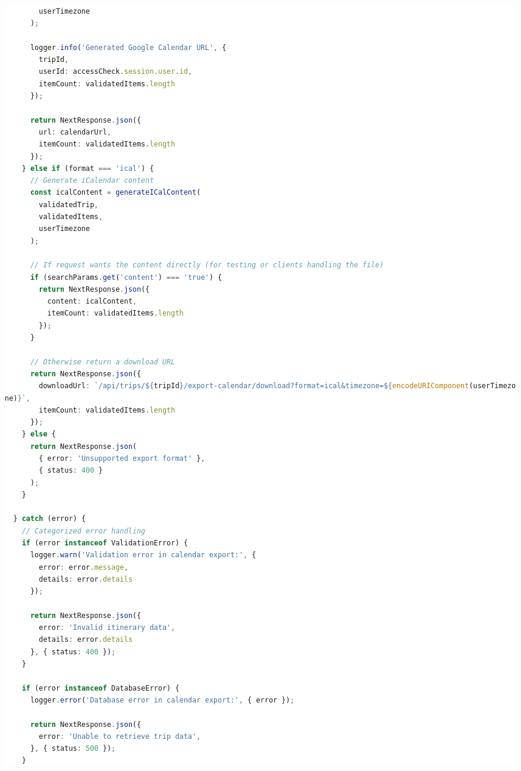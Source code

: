 ```typescript
        userTimezone
      );
      
      logger.info('Generated Google Calendar URL', { 
        tripId, 
        userId: accessCheck.session.user.id,
        itemCount: validatedItems.length
      });
      
      return NextResponse.json({ 
        url: calendarUrl,
        itemCount: validatedItems.length
      });
    } else if (format === 'ical') {
      // Generate iCalendar content
      const icalContent = generateICalContent(
        validatedTrip,
        validatedItems,
        userTimezone
      );
      
      // If request wants the content directly (for testing or clients handling the file)
      if (searchParams.get('content') === 'true') {
        return NextResponse.json({ 
          content: icalContent,
          itemCount: validatedItems.length
        });
      }
      
      // Otherwise return a download URL
      return NextResponse.json({ 
        downloadUrl: `/api/trips/${tripId}/export-calendar/download?format=ical&timezone=${encodeURIComponent(userTimezone)}`,
        itemCount: validatedItems.length
      });
    } else {
      return NextResponse.json(
        { error: 'Unsupported export format' },
        { status: 400 }
      );
    }
    
  } catch (error) {
    // Categorized error handling
    if (error instanceof ValidationError) {
      logger.warn('Validation error in calendar export:', { 
        error: error.message,
        details: error.details
      });
      
      return NextResponse.json({ 
        error: 'Invalid itinerary data',
        details: error.details 
      }, { status: 400 });
    } 
    
    if (error instanceof DatabaseError) {
      logger.error('Database error in calendar export:', { error });
      
      return NextResponse.json({ 
        error: 'Unable to retrieve trip data',
      }, { status: 500 });
    }
```